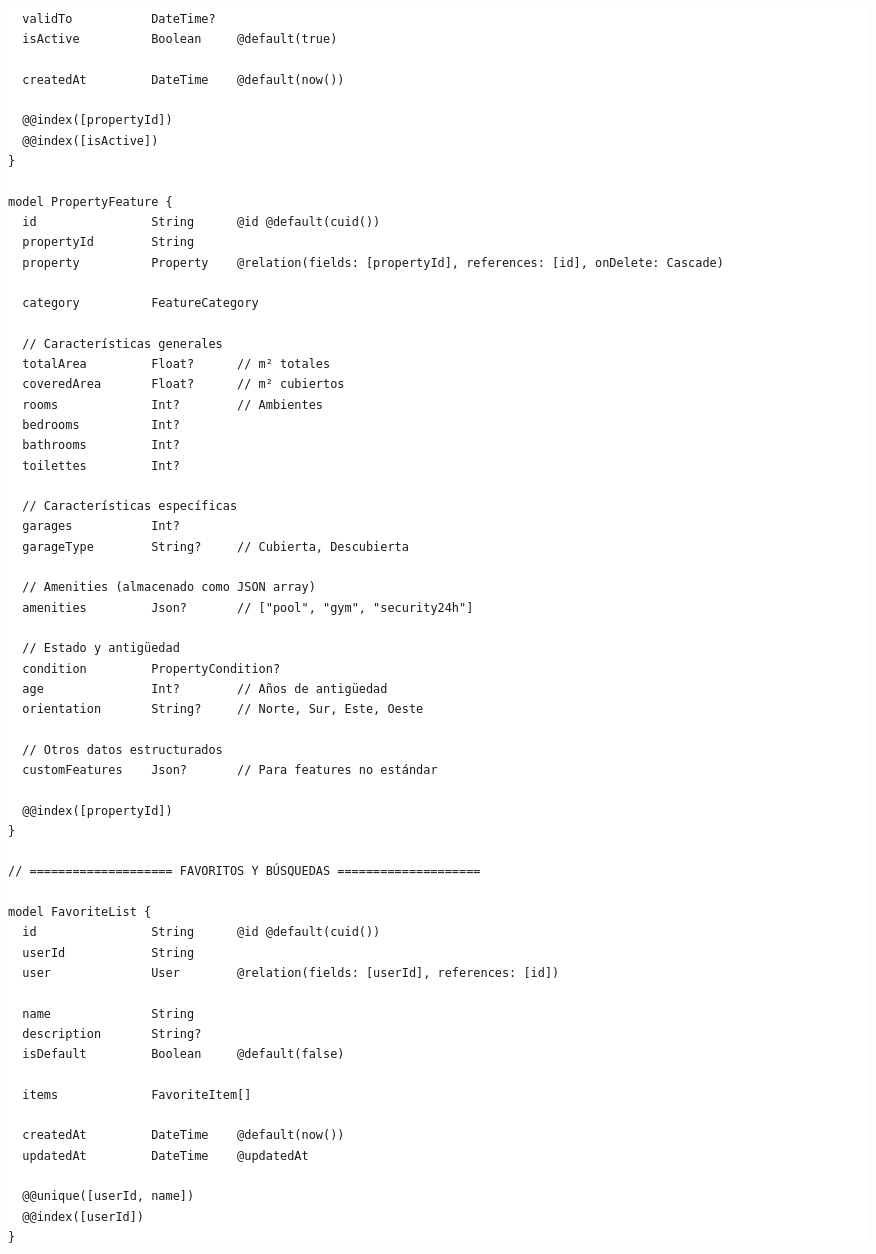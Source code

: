 ```prisma
  validTo           DateTime?
  isActive          Boolean     @default(true)
  
  createdAt         DateTime    @default(now())
  
  @@index([propertyId])
  @@index([isActive])
}

model PropertyFeature {
  id                String      @id @default(cuid())
  propertyId        String
  property          Property    @relation(fields: [propertyId], references: [id], onDelete: Cascade)
  
  category          FeatureCategory
  
  // Características generales
  totalArea         Float?      // m² totales
  coveredArea       Float?      // m² cubiertos
  rooms             Int?        // Ambientes
  bedrooms          Int?
  bathrooms         Int?
  toilettes         Int?
  
  // Características específicas
  garages           Int?
  garageType        String?     // Cubierta, Descubierta
  
  // Amenities (almacenado como JSON array)
  amenities         Json?       // ["pool", "gym", "security24h"]
  
  // Estado y antigüedad
  condition         PropertyCondition?
  age               Int?        // Años de antigüedad
  orientation       String?     // Norte, Sur, Este, Oeste
  
  // Otros datos estructurados
  customFeatures    Json?       // Para features no estándar
  
  @@index([propertyId])
}

// ==================== FAVORITOS Y BÚSQUEDAS ====================

model FavoriteList {
  id                String      @id @default(cuid())
  userId            String
  user              User        @relation(fields: [userId], references: [id])
  
  name              String
  description       String?
  isDefault         Boolean     @default(false)
  
  items             FavoriteItem[]
  
  createdAt         DateTime    @default(now())
  updatedAt         DateTime    @updatedAt
  
  @@unique([userId, name])
  @@index([userId])
}

```
